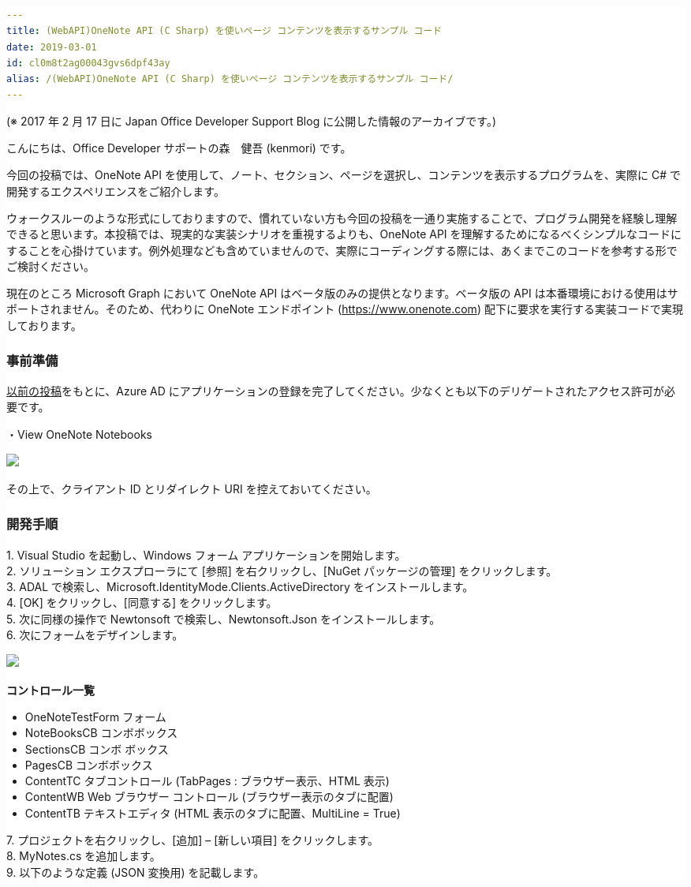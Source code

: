 ```yaml
---
title: (WebAPI)OneNote API (C Sharp) を使いページ コンテンツを表示するサンプル コード
date: 2019-03-01
id: cl0m8t2ag00043gvs6dpf43ay
alias: /(WebAPI)OneNote API (C Sharp) を使いページ コンテンツを表示するサンプル コード/
---
```


(※ 2017 年 2 月 17 日に Japan Office Developer Support Blog に公開した情報のアーカイブです。)

こんにちは、Office Developer サポートの森　健吾 (kenmori) です。

今回の投稿では、OneNote API を使用して、ノート、セクション、ページを選択し、コンテンツを表示するプログラムを、実際に C# で開発するエクスペリエンスをご紹介します。

ウォークスルーのような形式にしておりますので、慣れていない方も今回の投稿を一通り実施することで、プログラム開発を経験し理解できると思います。本投稿では、現実的な実装シナリオを重視するよりも、OneNote API を理解するためになるべくシンプルなコードにすることを心掛けています。例外処理なども含めていませんので、実際にコーディングする際には、あくまでこのコードを参考する形でご検討ください。

現在のところ Microsoft Graph において OneNote API はベータ版のみの提供となります。ベータ版の API は本番環境における使用はサポートされません。そのため、代わりに OneNote エンドポイント (https://www.onenote.com) 配下に要求を実行する実装コードで実現しております。

### **事前準備**

[以前の投稿](https://officesupportjp.github.io/blog/(WebAPI)OAuth%20Bearer%20Token%20(Access%20Token)%20%E3%81%AE%E5%8F%96%E5%BE%97%E6%96%B9%E6%B3%95%E3%81%AB%E3%81%A4%E3%81%84%E3%81%A6/)をもとに、Azure AD にアプリケーションの登録を完了してください。少なくとも以下のデリゲートされたアクセス許可が必要です。

・View OneNote Notebooks

![](image1.png)

その上で、クライアント ID とリダイレクト URI を控えておいてください。

### **開発手順**

1\. Visual Studio を起動し、Windows フォーム アプリケーションを開始します。  
2\. ソリューション エクスプローラにて \[参照\] を右クリックし、\[NuGet パッケージの管理\] をクリックします。  
3\. ADAL で検索し、Microsoft.IdentityMode.Clients.ActiveDirectory をインストールします。  
4\. \[OK\] をクリックし、\[同意する\] をクリックします。  
5\. 次に同様の操作で Newtonsoft で検索し、Newtonsoft.Json をインストールします。  
6\. 次にフォームをデザインします。

![](image2.png)

**コントロール一覧**

*   OneNoteTestForm フォーム
*   NoteBooksCB コンボボックス
*   SectionsCB コンボ ボックス
*   PagesCB コンボボックス
*   ContentTC タブコントロール (TabPages : ブラウザー表示、HTML 表示)
*   ContentWB Web ブラウザー コントロール (ブラウザー表示のタブに配置)
*   ContentTB テキストエディタ (HTML 表示のタブに配置、MultiLine = True)

7\. プロジェクトを右クリックし、\[追加\] – \[新しい項目\] をクリックします。  
8\. MyNotes.cs を追加します。  
9\. 以下のような定義 (JSON 変換用) を記載します。
